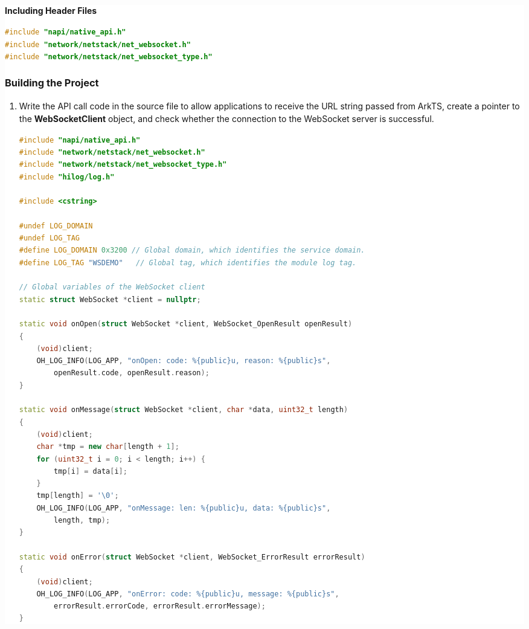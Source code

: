 **Including Header Files**

```c
#include "napi/native_api.h"
#include "network/netstack/net_websocket.h"
#include "network/netstack/net_websocket_type.h"
```

### Building the Project

1. Write the API call code in the source file to allow applications to receive the URL string passed from ArkTS, create a pointer to the **WebSocketClient** object, and check whether the connection to the WebSocket server is successful.

    ```cpp
    #include "napi/native_api.h"
    #include "network/netstack/net_websocket.h"
    #include "network/netstack/net_websocket_type.h"
    #include "hilog/log.h"

    #include <cstring>

    #undef LOG_DOMAIN
    #undef LOG_TAG
    #define LOG_DOMAIN 0x3200 // Global domain, which identifies the service domain.
    #define LOG_TAG "WSDEMO"   // Global tag, which identifies the module log tag.

    // Global variables of the WebSocket client
    static struct WebSocket *client = nullptr;

    static void onOpen(struct WebSocket *client, WebSocket_OpenResult openResult)
    {
        (void)client;
        OH_LOG_INFO(LOG_APP, "onOpen: code: %{public}u, reason: %{public}s",
            openResult.code, openResult.reason);
    }

    static void onMessage(struct WebSocket *client, char *data, uint32_t length)
    {
        (void)client;
        char *tmp = new char[length + 1];
        for (uint32_t i = 0; i < length; i++) {
            tmp[i] = data[i];
        }
        tmp[length] = '\0';
        OH_LOG_INFO(LOG_APP, "onMessage: len: %{public}u, data: %{public}s",
            length, tmp);
    }

    static void onError(struct WebSocket *client, WebSocket_ErrorResult errorResult)
    {
        (void)client;
        OH_LOG_INFO(LOG_APP, "onError: code: %{public}u, message: %{public}s",
            errorResult.errorCode, errorResult.errorMessage);
    }
